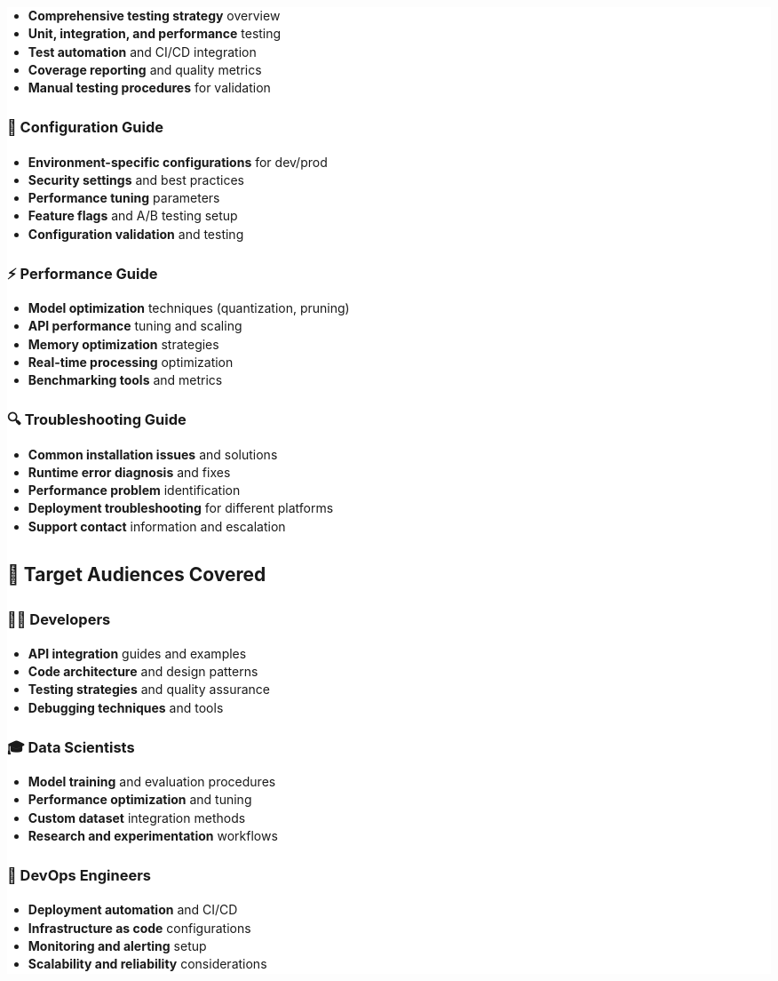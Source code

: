 - **Comprehensive testing strategy** overview
- **Unit, integration, and performance** testing
- **Test automation** and CI/CD integration
- **Coverage reporting** and quality metrics
- **Manual testing procedures** for validation

### 🔧 Configuration Guide

- **Environment-specific configurations** for dev/prod
- **Security settings** and best practices
- **Performance tuning** parameters
- **Feature flags** and A/B testing setup
- **Configuration validation** and testing

### ⚡ Performance Guide

- **Model optimization** techniques (quantization, pruning)
- **API performance** tuning and scaling
- **Memory optimization** strategies
- **Real-time processing** optimization
- **Benchmarking tools** and metrics

### 🔍 Troubleshooting Guide

- **Common installation issues** and solutions
- **Runtime error diagnosis** and fixes
- **Performance problem** identification
- **Deployment troubleshooting** for different platforms
- **Support contact** information and escalation

## 🎯 Target Audiences Covered

### 👨‍💻 Developers

- **API integration** guides and examples
- **Code architecture** and design patterns
- **Testing strategies** and quality assurance
- **Debugging techniques** and tools

### 🎓 Data Scientists

- **Model training** and evaluation procedures
- **Performance optimization** and tuning
- **Custom dataset** integration methods
- **Research and experimentation** workflows

### 🚀 DevOps Engineers

- **Deployment automation** and CI/CD
- **Infrastructure as code** configurations
- **Monitoring and alerting** setup
- **Scalability and reliability** considerations
